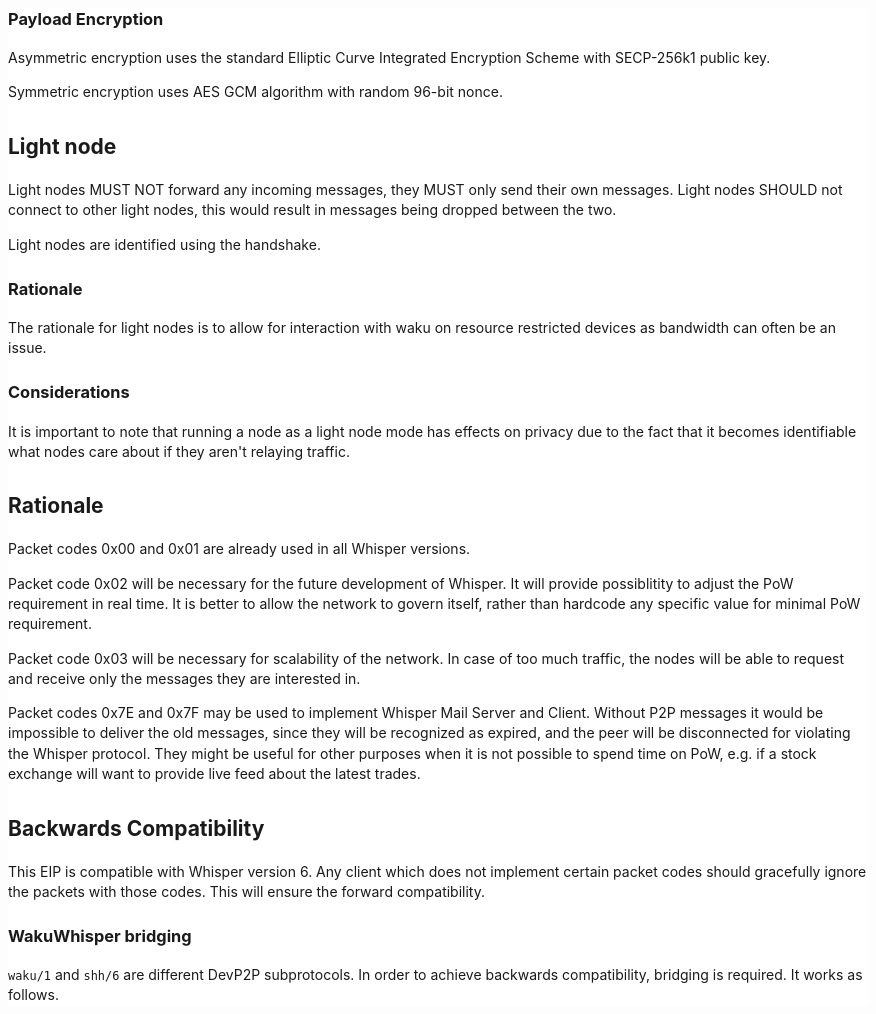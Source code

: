 ### Payload Encryption

Asymmetric encryption uses the standard Elliptic Curve Integrated Encryption Scheme with SECP-256k1 public key.

Symmetric encryption uses AES GCM algorithm with random 96-bit nonce.

## Light node

Light nodes MUST NOT forward any incoming messages, they MUST only send their own messages. Light nodes SHOULD not connect to other light nodes, this would result in messages being dropped between the two.

Light nodes are identified using the handshake.

### Rationale

The rationale for light nodes is to allow for interaction with waku on resource restricted devices as bandwidth can often be an issue.

### Considerations

It is important to note that running a node as a light node mode has effects on privacy due to the fact that it becomes identifiable what nodes care about if they aren't relaying traffic.



## Rationale

Packet codes 0x00 and 0x01 are already used in all Whisper versions.

Packet code 0x02 will be necessary for the future development of Whisper. It will provide possiblitity to adjust the PoW requirement in real time. It is better to allow the network to govern itself, rather than hardcode any specific value for minimal PoW requirement.

Packet code 0x03 will be necessary for scalability of the network. In case of too much traffic, the nodes will be able to request and receive only the messages they are interested in.

Packet codes 0x7E and 0x7F may be used to implement Whisper Mail Server and Client. Without P2P messages it would be impossible to deliver the old messages, since they will be recognized as expired, and the peer will be disconnected for violating the Whisper protocol. They might be useful for other purposes when it is not possible to spend time on PoW, e.g. if a stock exchange will want to provide live feed about the latest trades.

## Backwards Compatibility

This EIP is compatible with Whisper version 6. Any client which does not implement certain packet codes should gracefully ignore the packets with those codes. This will ensure the forward compatibility. 

### WakuWhisper bridging

`waku/1` and `shh/6` are different DevP2P subprotocols. In order to achieve backwards compatibility, bridging is required. It works as follows.
